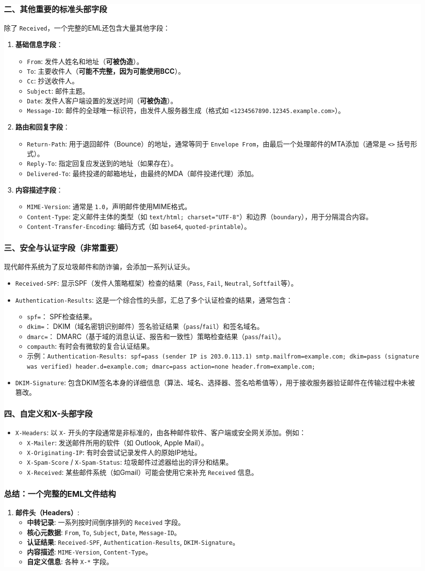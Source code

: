 ### 二、其他重要的标准头部字段

除了 `Received`，一个完整的EML还包含大量其他字段：

1.  **基础信息字段**：
    *   `From`: 发件人姓名和地址（**可被伪造**）。
    *   `To`: 主要收件人（**可能不完整，因为可能使用BCC**）。
    *   `Cc`: 抄送收件人。
    *   `Subject`: 邮件主题。
    *   `Date`: 发件人客户端设置的发送时间（**可被伪造**）。
    *   `Message-ID`: 邮件的全球唯一标识符，由发件人服务器生成（格式如 `<1234567890.12345.example.com>`）。

2.  **路由和回复字段**：
    *   `Return-Path`: 用于退回邮件（Bounce）的地址，通常等同于 `Envelope From`，由最后一个处理邮件的MTA添加（通常是 `<>` 括号形式）。
    *   `Reply-To`: 指定回复应发送到的地址（如果存在）。
    *   `Delivered-To`: 最终投递的邮箱地址，由最终的MDA（邮件投递代理）添加。

3.  **内容描述字段**：
    *   `MIME-Version`: 通常是 `1.0`，声明邮件使用MIME格式。
    *   `Content-Type`: 定义邮件主体的类型（如 `text/html; charset="UTF-8"`）和边界（`boundary`），用于分隔混合内容。
    *   `Content-Transfer-Encoding`: 编码方式（如 `base64`, `quoted-printable`）。

### 三、安全与认证字段（非常重要）

现代邮件系统为了反垃圾邮件和防诈骗，会添加一系列认证头。

*   `Received-SPF`: 显示SPF（发件人策略框架）检查的结果（`Pass`, `Fail`, `Neutral`, `Softfail`等）。
*   `Authentication-Results`: 这是一个综合性的头部，汇总了多个认证检查的结果，通常包含：
    *   `spf=`： SPF检查结果。
    *   `dkim=`： DKIM（域名密钥识别邮件）签名验证结果（`pass`/`fail`）和签名域名。
    *   `dmarc=`： DMARC（基于域的消息认证、报告和一致性）策略检查结果（`pass`/`fail`）。
    *   `compauth`: 有时会有微软的复合认证结果。
    *   示例：`Authentication-Results: spf=pass (sender IP is 203.0.113.1) smtp.mailfrom=example.com; dkim=pass (signature was verified) header.d=example.com; dmarc=pass action=none header.from=example.com;`

*   `DKIM-Signature`: 包含DKIM签名本身的详细信息（算法、域名、选择器、签名哈希值等），用于接收服务器验证邮件在传输过程中未被篡改。

### 四、自定义和X-头部字段

*   `X-Headers`: 以 `X-` 开头的字段通常是非标准的，由各种邮件软件、客户端或安全网关添加。例如：
    *   `X-Mailer`: 发送邮件所用的软件（如 Outlook, Apple Mail）。
    *   `X-Originating-IP`: 有时会尝试记录发件人的原始IP地址。
    *   `X-Spam-Score` / `X-Spam-Status`: 垃圾邮件过滤器给出的评分和结果。
    *   `X-Received`: 某些邮件系统（如Gmail）可能会使用它来补充 `Received` 信息。

### 总结：一个完整的EML文件结构

1.  **邮件头（Headers）**:
    *   **中转记录**: 一系列按时间倒序排列的 `Received` 字段。
    *   **核心元数据**: `From`, `To`, `Subject`, `Date`, `Message-ID`。
    *   **认证结果**: `Received-SPF`, `Authentication-Results`, `DKIM-Signature`。
    *   **内容描述**: `MIME-Version`, `Content-Type`。
    *   **自定义信息**: 各种 `X-*` 字段。
